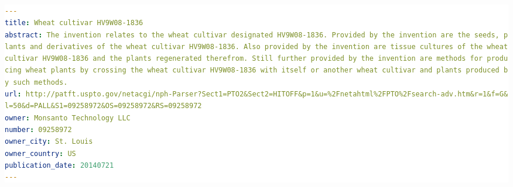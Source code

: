 ```yaml
---
title: Wheat cultivar HV9W08-1836
abstract: The invention relates to the wheat cultivar designated HV9W08-1836. Provided by the invention are the seeds, plants and derivatives of the wheat cultivar HV9W08-1836. Also provided by the invention are tissue cultures of the wheat cultivar HV9W08-1836 and the plants regenerated therefrom. Still further provided by the invention are methods for producing wheat plants by crossing the wheat cultivar HV9W08-1836 with itself or another wheat cultivar and plants produced by such methods.
url: http://patft.uspto.gov/netacgi/nph-Parser?Sect1=PTO2&Sect2=HITOFF&p=1&u=%2Fnetahtml%2FPTO%2Fsearch-adv.htm&r=1&f=G&l=50&d=PALL&S1=09258972&OS=09258972&RS=09258972
owner: Monsanto Technology LLC
number: 09258972
owner_city: St. Louis
owner_country: US
publication_date: 20140721
---
```

